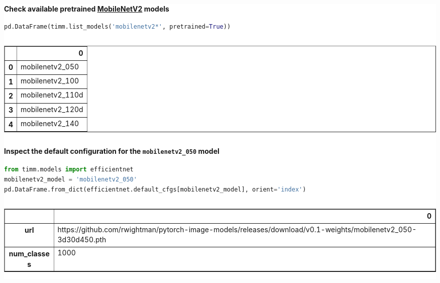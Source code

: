 
**Check available pretrained [MobileNetV2](https://arxiv.org/abs/1801.04381) models**


```python
pd.DataFrame(timm.list_models('mobilenetv2*', pretrained=True))
```


<div style="overflow-x:auto;">
<table border="1" class="dataframe">
  <thead>
    <tr style="text-align: right;">
      <th></th>
      <th>0</th>
    </tr>
  </thead>
  <tbody>
    <tr>
      <th>0</th>
      <td>mobilenetv2_050</td>
    </tr>
    <tr>
      <th>1</th>
      <td>mobilenetv2_100</td>
    </tr>
    <tr>
      <th>2</th>
      <td>mobilenetv2_110d</td>
    </tr>
    <tr>
      <th>3</th>
      <td>mobilenetv2_120d</td>
    </tr>
    <tr>
      <th>4</th>
      <td>mobilenetv2_140</td>
    </tr>
  </tbody>
</table>
</div>


**Inspect the default configuration for the `mobilenetv2_050` model**

```python
from timm.models import efficientnet
mobilenetv2_model = 'mobilenetv2_050'
pd.DataFrame.from_dict(efficientnet.default_cfgs[mobilenetv2_model], orient='index')
```

<div style="overflow-x:auto;">
<table border="1" class="dataframe">
  <thead>
    <tr style="text-align: right;">
      <th></th>
      <th>0</th>
    </tr>
  </thead>
  <tbody>
    <tr>
      <th>url</th>
      <td>https://github.com/rwightman/pytorch-image-models/releases/download/v0.1-weights/mobilenetv2_050-3d30d450.pth</td>
    </tr>
    <tr>
      <th>num_classes</th>
      <td>1000</td>